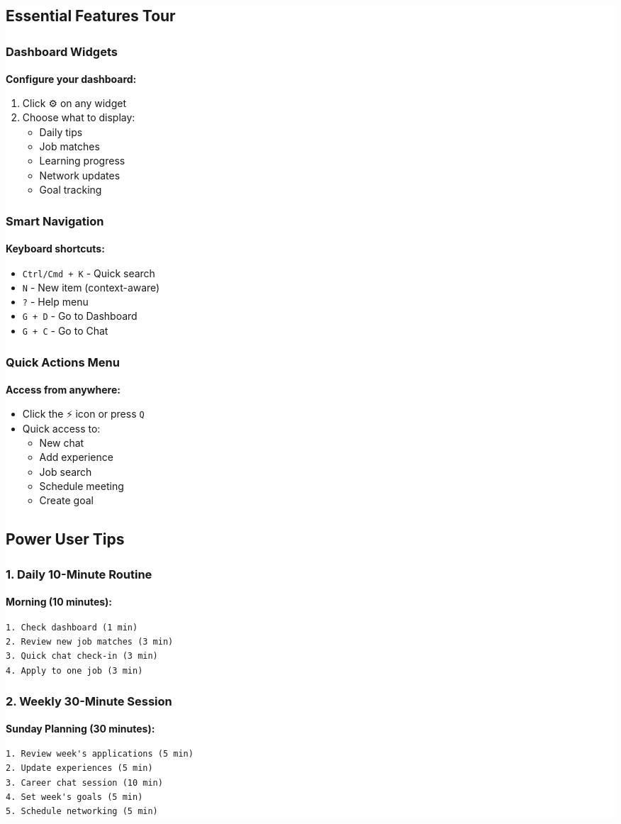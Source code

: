 ## Essential Features Tour

### Dashboard Widgets

**Configure your dashboard:**
1. Click ⚙️ on any widget
2. Choose what to display:
   - Daily tips
   - Job matches
   - Learning progress
   - Network updates
   - Goal tracking

### Smart Navigation

**Keyboard shortcuts:**
- `Ctrl/Cmd + K` - Quick search
- `N` - New item (context-aware)
- `?` - Help menu
- `G + D` - Go to Dashboard
- `G + C` - Go to Chat

### Quick Actions Menu

**Access from anywhere:**
- Click the ⚡ icon or press `Q`
- Quick access to:
  - New chat
  - Add experience
  - Job search
  - Schedule meeting
  - Create goal

## Power User Tips

### 1. Daily 10-Minute Routine

**Morning (10 minutes):**
```
1. Check dashboard (1 min)
2. Review new job matches (3 min)
3. Quick chat check-in (3 min)
4. Apply to one job (3 min)
```

### 2. Weekly 30-Minute Session

**Sunday Planning (30 minutes):**
```
1. Review week's applications (5 min)
2. Update experiences (5 min)
3. Career chat session (10 min)
4. Set week's goals (5 min)
5. Schedule networking (5 min)
```
